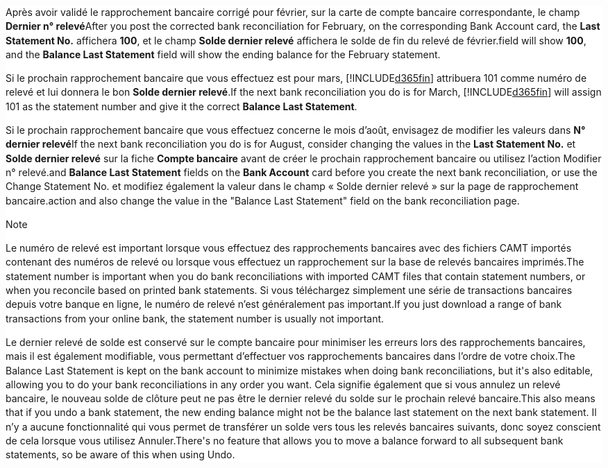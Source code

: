 <span data-ttu-id="d00ef-235">Après avoir validé le rapprochement bancaire corrigé pour février, sur la carte de compte bancaire correspondante, le champ **Dernier n° relevé**</span><span class="sxs-lookup"><span data-stu-id="d00ef-235">After you post the corrected bank reconciliation for February, on the corresponding Bank Account card, the **Last Statement No.**</span></span> <span data-ttu-id="d00ef-236">affichera **100**, et le champ **Solde dernier relevé** affichera le solde de fin du relevé de février.</span><span class="sxs-lookup"><span data-stu-id="d00ef-236">field will show **100**, and the **Balance Last Statement** field will show the ending balance for the February statement.</span></span> 

<span data-ttu-id="d00ef-237">Si le prochain rapprochement bancaire que vous effectuez est pour mars, [!INCLUDE[d365fin](includes/d365fin_md.md)] attribuera 101 comme numéro de relevé et lui donnera le bon **Solde dernier relevé**.</span><span class="sxs-lookup"><span data-stu-id="d00ef-237">If the next bank reconciliation you do is for March, [!INCLUDE[d365fin](includes/d365fin_md.md)] will assign 101 as the statement number and give it the correct **Balance Last Statement**.</span></span>

<span data-ttu-id="d00ef-238">Si le prochain rapprochement bancaire que vous effectuez concerne le mois d’août, envisagez de modifier les valeurs dans **N° dernier relevé**</span><span class="sxs-lookup"><span data-stu-id="d00ef-238">If the next bank reconciliation you do is for August, consider changing the values in the **Last Statement No.**</span></span> <span data-ttu-id="d00ef-239">et **Solde dernier relevé** sur la fiche **Compte bancaire** avant de créer le prochain rapprochement bancaire ou utilisez l’action Modifier n° relevé.</span><span class="sxs-lookup"><span data-stu-id="d00ef-239">and **Balance Last Statement** fields on the **Bank Account** card before you create the next bank reconciliation, or use the Change Statement No.</span></span> <span data-ttu-id="d00ef-240">et modifiez également la valeur dans le champ « Solde dernier relevé » sur la page de rapprochement bancaire.</span><span class="sxs-lookup"><span data-stu-id="d00ef-240">action and also change the value in the "Balance Last Statement" field on the bank reconciliation page.</span></span>

> [!NOTE]
> <span data-ttu-id="d00ef-241">Le numéro de relevé est important lorsque vous effectuez des rapprochements bancaires avec des fichiers CAMT importés contenant des numéros de relevé ou lorsque vous effectuez un rapprochement sur la base de relevés bancaires imprimés.</span><span class="sxs-lookup"><span data-stu-id="d00ef-241">The statement number is important when you do bank reconciliations with imported CAMT files that contain statement numbers, or when you reconcile based on printed bank statements.</span></span> <span data-ttu-id="d00ef-242">Si vous téléchargez simplement une série de transactions bancaires depuis votre banque en ligne, le numéro de relevé n’est généralement pas important.</span><span class="sxs-lookup"><span data-stu-id="d00ef-242">If you just download a range of bank transactions from your online bank, the statement number is usually not important.</span></span> 
>
><span data-ttu-id="d00ef-243">Le dernier relevé de solde est conservé sur le compte bancaire pour minimiser les erreurs lors des rapprochements bancaires, mais il est également modifiable, vous permettant d’effectuer vos rapprochements bancaires dans l’ordre de votre choix.</span><span class="sxs-lookup"><span data-stu-id="d00ef-243">The Balance Last Statement is kept on the bank account to minimize mistakes when doing bank reconciliations, but it's also editable, allowing you to do your bank reconciliations in any order you want.</span></span> <span data-ttu-id="d00ef-244">Cela signifie également que si vous annulez un relevé bancaire, le nouveau solde de clôture peut ne pas être le dernier relevé du solde sur le prochain relevé bancaire.</span><span class="sxs-lookup"><span data-stu-id="d00ef-244">This also means that if you undo a bank statement, the new ending balance might not be the balance last statement on the next bank statement.</span></span> <span data-ttu-id="d00ef-245">Il n’y a aucune fonctionnalité qui vous permet de transférer un solde vers tous les relevés bancaires suivants, donc soyez conscient de cela lorsque vous utilisez Annuler.</span><span class="sxs-lookup"><span data-stu-id="d00ef-245">There's no feature that allows you to move a balance forward to all subsequent bank statements, so be aware of this when using Undo.</span></span> 
